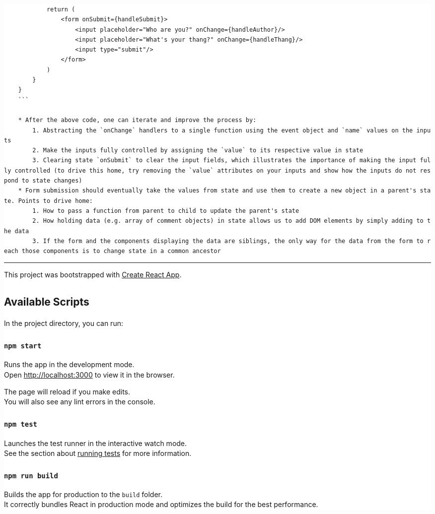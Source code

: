       			return (
      				<form onSubmit={handleSubmit}>
      					<input placeholder="Who are you?" onChange={handleAuthor}/>
      					<input placeholder="What's your thang?" onChange={handleThang}/>
      					<input type="submit"/>
      				</form>
      			)
      		}
      	}
      	```

      	* After the above code, one can iterate and improve the process by:
      		1. Abstracting the `onChange` handlers to a single function using the event object and `name` values on the inputs
      		2. Make the inputs fully controlled by assigning the `value` to its respective value in state
      		3. Clearing state `onSubmit` to clear the input fields, which illustrates the importance of making the input fully controlled (to drive this home, try removing the `value` attributes on your inputs and show how the inputs do not respond to state changes)
      	* Form submission should eventually take the values from state and use them to create a new object in a parent's state. Points to drive home:
      		1. How to pass a function from parent to child to update the parent's state
      		2. How holding data (e.g. array of comment objects) in state allows us to add DOM elements by simply adding to the data
      		3. If the form and the components displaying the data are siblings, the only way for the data from the form to reach those components is to change state in a common ancestor

---

This project was bootstrapped with [Create React App](https://github.com/facebook/create-react-app).

## Available Scripts

In the project directory, you can run:

### `npm start`

Runs the app in the development mode.<br>
Open [http://localhost:3000](http://localhost:3000) to view it in the browser.

The page will reload if you make edits.<br>
You will also see any lint errors in the console.

### `npm test`

Launches the test runner in the interactive watch mode.<br>
See the section about [running tests](https://facebook.github.io/create-react-app/docs/running-tests) for more information.

### `npm run build`

Builds the app for production to the `build` folder.<br>
It correctly bundles React in production mode and optimizes the build for the best performance.
